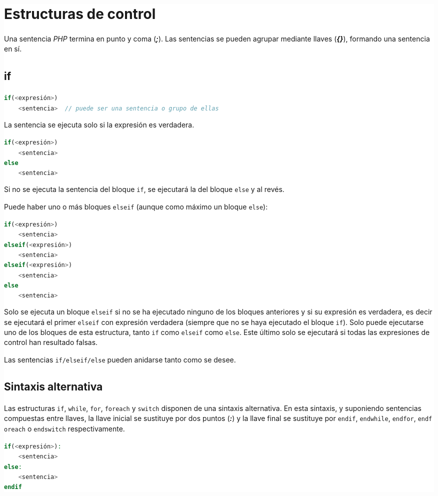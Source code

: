 # Estructuras de control

Una sentencia *PHP* termina en punto y coma (***;***). Las sentencias se pueden agrupar mediante llaves (***\{}***), formando una sentencia en sí.

## if

```php
if(<expresión>)
    <sentencia>  // puede ser una sentencia o grupo de ellas
```

La sentencia se ejecuta solo si la expresión es verdadera.

```php
if(<expresión>)
    <sentencia>
else
    <sentencia>
```

Si no se ejecuta la sentencia del bloque `if`, se ejecutará la del bloque `else` y al revés.

Puede haber uno o más bloques `elseif` (aunque como máximo un bloque `else`):

```php
if(<expresión>)
    <sentencia>
elseif(<expresión>)
    <sentencia>
elseif(<expresión>)
    <sentencia>
else
    <sentencia>
```

Solo se ejecuta un bloque `elseif` si no se ha ejecutado ninguno de los bloques anteriores y si su expresión es verdadera, es decir se ejecutará el primer `elseif` con expresión verdadera (siempre que no se haya ejecutado el bloque `if`). Solo puede ejecutarse uno de los bloques de esta estructura, tanto `if` como `elseif` como `else`. Este último solo se ejecutará si todas las expresiones de control han resultado falsas.

Las sentencias `if/elseif/else` pueden anidarse tanto como se desee.

## Sintaxis alternativa

Las estructuras `if`, `while`, `for`, `foreach` y `switch` disponen de una sintaxis alternativa. En esta sintaxis, y suponiendo sentencias compuestas entre llaves, la llave inicial se sustituye por dos puntos (***:***) y la llave final se sustituye por `endif`, `endwhile`, `endfor`, `endforeach` o `endswitch` respectivamente.

```php
if(<expresión>):
    <sentencia>
else:
    <sentencia>
endif
```
